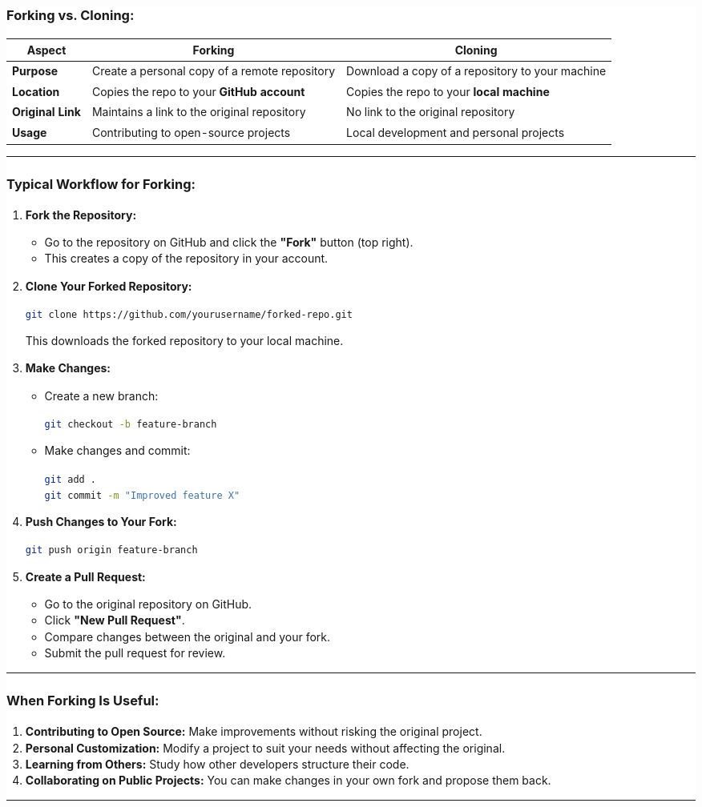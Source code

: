 
### **Forking vs. Cloning:**  

| Aspect              | Forking                                           | Cloning                                      |
|---------------------|----------------------------------------------------|----------------------------------------------|
| **Purpose**         | Create a personal copy of a remote repository      | Download a copy of a repository to your machine |
| **Location**        | Copies the repo to your **GitHub account**         | Copies the repo to your **local machine**      |
| **Original Link**   | Maintains a link to the original repository        | No link to the original repository            |
| **Usage**           | Contributing to open-source projects               | Local development and personal projects       |

---

### **Typical Workflow for Forking:**  
1. **Fork the Repository:**  
   - Go to the repository on GitHub and click the **"Fork"** button (top right).  
   - This creates a copy of the repository in your account.  

2. **Clone Your Forked Repository:**  
   ```bash
   git clone https://github.com/yourusername/forked-repo.git
   ```
   This downloads the forked repository to your local machine.  

3. **Make Changes:**  
   - Create a new branch:  
     ```bash
     git checkout -b feature-branch
     ```  
   - Make changes and commit:  
     ```bash
     git add .
     git commit -m "Improved feature X"
     ```  

4. **Push Changes to Your Fork:**  
   ```bash
   git push origin feature-branch
   ```  

5. **Create a Pull Request:**  
   - Go to the original repository on GitHub.  
   - Click **"New Pull Request"**.  
   - Compare changes between the original and your fork.  
   - Submit the pull request for review.  

---

### **When Forking Is Useful:**  
1. **Contributing to Open Source:** Make improvements without risking the original project.  
2. **Personal Customization:** Modify a project to suit your needs without affecting the original.  
3. **Learning from Others:** Study how other developers structure their code.  
4. **Collaborating on Public Projects:** You can make changes in your own fork and propose them back.  

---